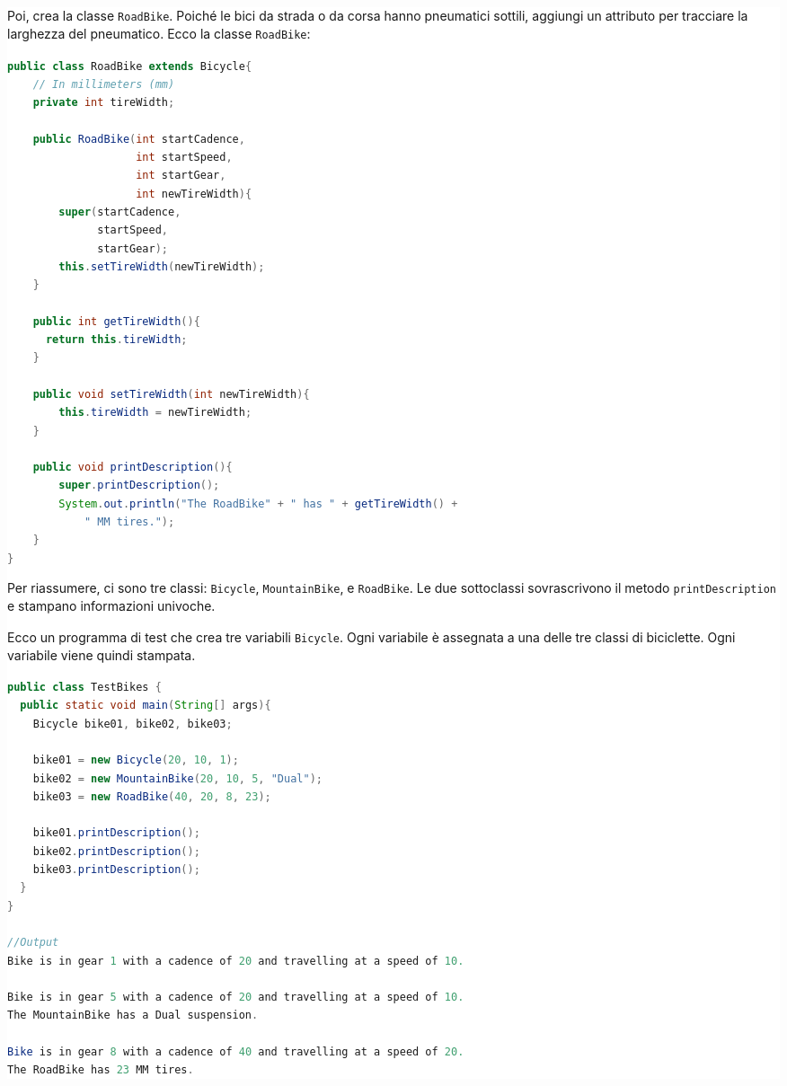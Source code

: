 ```Java
```

Poi, crea la classe `RoadBike`. Poiché le bici da strada o da corsa hanno pneumatici sottili, aggiungi un attributo per tracciare la larghezza del pneumatico. Ecco la classe `RoadBike`:
```Java
public class RoadBike extends Bicycle{
    // In millimeters (mm)
    private int tireWidth;

    public RoadBike(int startCadence,
                    int startSpeed,
                    int startGear,
                    int newTireWidth){
        super(startCadence,
              startSpeed,
              startGear);
        this.setTireWidth(newTireWidth);
    }

    public int getTireWidth(){
      return this.tireWidth;
    }

    public void setTireWidth(int newTireWidth){
        this.tireWidth = newTireWidth;
    }

    public void printDescription(){
        super.printDescription();
        System.out.println("The RoadBike" + " has " + getTireWidth() +
            " MM tires.");
    }
}
```

Per riassumere, ci sono tre classi: `Bicycle`, `MountainBike`, e `RoadBike`. Le due sottoclassi sovrascrivono il metodo `printDescription` e stampano informazioni univoche.

Ecco un programma di test che crea tre variabili `Bicycle`. Ogni variabile è assegnata a una delle tre classi di biciclette. Ogni variabile viene quindi stampata.
```java
public class TestBikes {
  public static void main(String[] args){
    Bicycle bike01, bike02, bike03;

    bike01 = new Bicycle(20, 10, 1);
    bike02 = new MountainBike(20, 10, 5, "Dual");
    bike03 = new RoadBike(40, 20, 8, 23);

    bike01.printDescription();
    bike02.printDescription();
    bike03.printDescription();
  }
}

//Output 
Bike is in gear 1 with a cadence of 20 and travelling at a speed of 10. 

Bike is in gear 5 with a cadence of 20 and travelling at a speed of 10. 
The MountainBike has a Dual suspension.

Bike is in gear 8 with a cadence of 40 and travelling at a speed of 20. 
The RoadBike has 23 MM tires.
```
